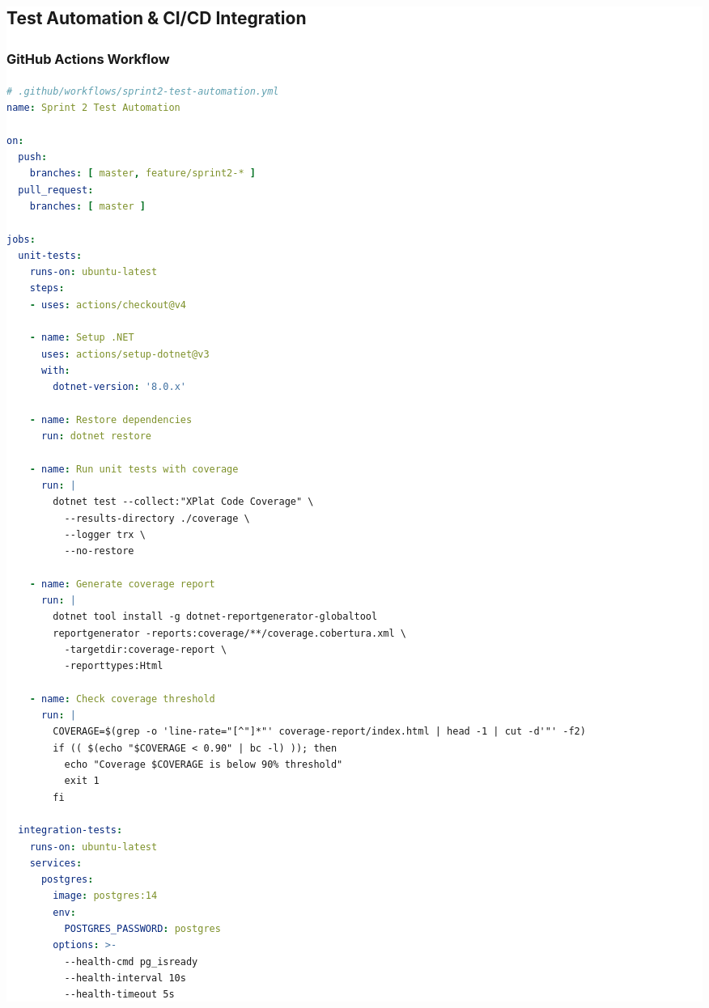
## Test Automation & CI/CD Integration

### GitHub Actions Workflow

```yaml
# .github/workflows/sprint2-test-automation.yml
name: Sprint 2 Test Automation

on:
  push:
    branches: [ master, feature/sprint2-* ]
  pull_request:
    branches: [ master ]

jobs:
  unit-tests:
    runs-on: ubuntu-latest
    steps:
    - uses: actions/checkout@v4
    
    - name: Setup .NET
      uses: actions/setup-dotnet@v3
      with:
        dotnet-version: '8.0.x'
        
    - name: Restore dependencies
      run: dotnet restore
      
    - name: Run unit tests with coverage
      run: |
        dotnet test --collect:"XPlat Code Coverage" \
          --results-directory ./coverage \
          --logger trx \
          --no-restore
          
    - name: Generate coverage report
      run: |
        dotnet tool install -g dotnet-reportgenerator-globaltool
        reportgenerator -reports:coverage/**/coverage.cobertura.xml \
          -targetdir:coverage-report \
          -reporttypes:Html
          
    - name: Check coverage threshold
      run: |
        COVERAGE=$(grep -o 'line-rate="[^"]*"' coverage-report/index.html | head -1 | cut -d'"' -f2)
        if (( $(echo "$COVERAGE < 0.90" | bc -l) )); then
          echo "Coverage $COVERAGE is below 90% threshold"
          exit 1
        fi

  integration-tests:
    runs-on: ubuntu-latest
    services:
      postgres:
        image: postgres:14
        env:
          POSTGRES_PASSWORD: postgres
        options: >-
          --health-cmd pg_isready
          --health-interval 10s
          --health-timeout 5s
```